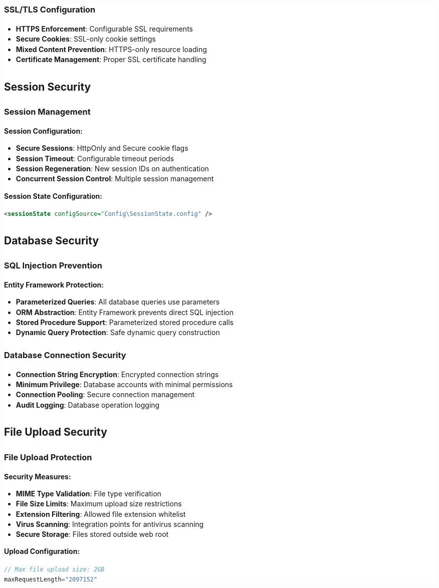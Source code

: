 ### **SSL/TLS Configuration**
- **HTTPS Enforcement**: Configurable SSL requirements
- **Secure Cookies**: SSL-only cookie settings
- **Mixed Content Prevention**: HTTPS-only resource loading
- **Certificate Management**: Proper SSL certificate handling

## Session Security

### **Session Management**
**Session Configuration:**
- **Secure Sessions**: HttpOnly and Secure cookie flags
- **Session Timeout**: Configurable timeout periods
- **Session Regeneration**: New session IDs on authentication
- **Concurrent Session Control**: Multiple session management

**Session State Configuration:**
```xml
<sessionState configSource="Config\SessionState.config" />
```

## Database Security

### **SQL Injection Prevention**
**Entity Framework Protection:**
- **Parameterized Queries**: All database queries use parameters
- **ORM Abstraction**: Entity Framework prevents direct SQL injection
- **Stored Procedure Support**: Parameterized stored procedure calls
- **Dynamic Query Protection**: Safe dynamic query construction

### **Database Connection Security**
- **Connection String Encryption**: Encrypted connection strings
- **Minimum Privilege**: Database accounts with minimal permissions
- **Connection Pooling**: Secure connection management
- **Audit Logging**: Database operation logging

## File Upload Security

### **File Upload Protection**
**Security Measures:**
- **MIME Type Validation**: File type verification
- **File Size Limits**: Maximum upload size restrictions
- **Extension Filtering**: Allowed file extension whitelist
- **Virus Scanning**: Integration points for antivirus scanning
- **Secure Storage**: Files stored outside web root

**Upload Configuration:**
```csharp
// Max file upload size: 2GB
maxRequestLength="2097152"
```
